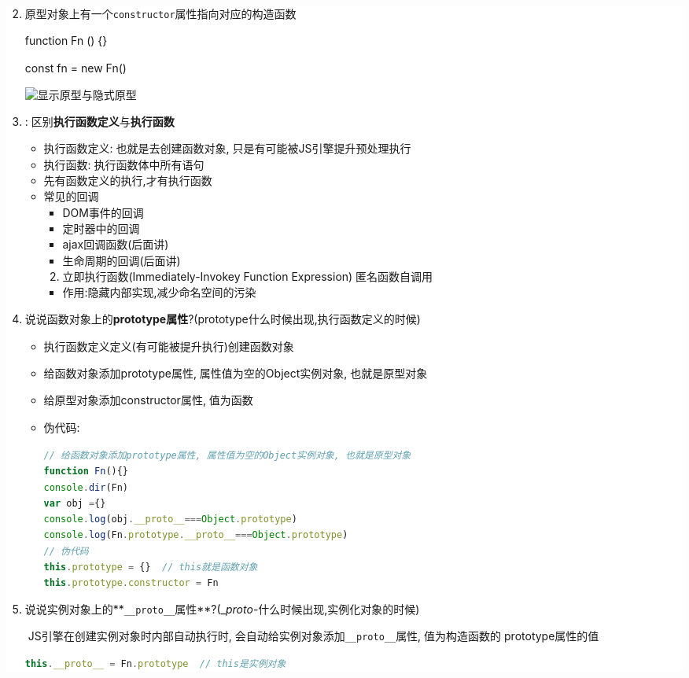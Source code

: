    ```
   
   ```

   

2. 原型对象上有一个`constructor`属性指向对应的构造函数

   function Fn () {}

   const fn = new Fn()

   ![显示原型与隐式原型](/images/显示原型与隐式原型.png)

3. : 区别**执行函数定义**与**执行函数**

   - 执行函数定义: 也就是去创建函数对象, 只是有可能被JS引擎提升预处理执行
   - 执行函数: 执行函数体中所有语句
   - 先有函数定义的执行,才有执行函数
   - 常见的回调
     - DOM事件的回调
     - 定时器中的回调
     - ajax回调函数(后面讲)
     - 生命周期的回调(后面讲)
     2. 立即执行函数(Immediately-Invokey Function Expression) 匿名函数自调用
       - 作用:隐藏内部实现,减少命名空间的污染

4. 说说函数对象上的**prototype属性**?(prototype什么时候出现,执行函数定义的时候)

   - 执行函数定义定义(有可能被提升执行)创建函数对象

   - 给函数对象添加prototype属性, 属性值为空的Object实例对象, 也就是原型对象

   - 给原型对象添加constructor属性, 值为函数

   - 伪代码:

     ```javascript
     // 给函数对象添加prototype属性, 属性值为空的Object实例对象, 也就是原型对象
     function Fn(){}
     console.dir(Fn)
     var obj ={}
     console.log(obj.__proto__===Object.prototype)
     console.log(Fn.prototype.__proto__===Object.prototype)
     // 伪代码
     this.prototype = {}  // this就是函数对象
     this.prototype.constructor = Fn
     ```

     

5. 说说实例对象上的**`__proto__`属性**?(__proto_-什么时候出现,实例化对象的时候)

   ​	JS引擎在创建实例对象时内部自动执行时, 会自动给实例对象添加`__proto__`属性, 值为构造函数的 prototype属性的值

   ```javascript
   this.__proto__ = Fn.prototype  // this是实例对象
   ```

   
